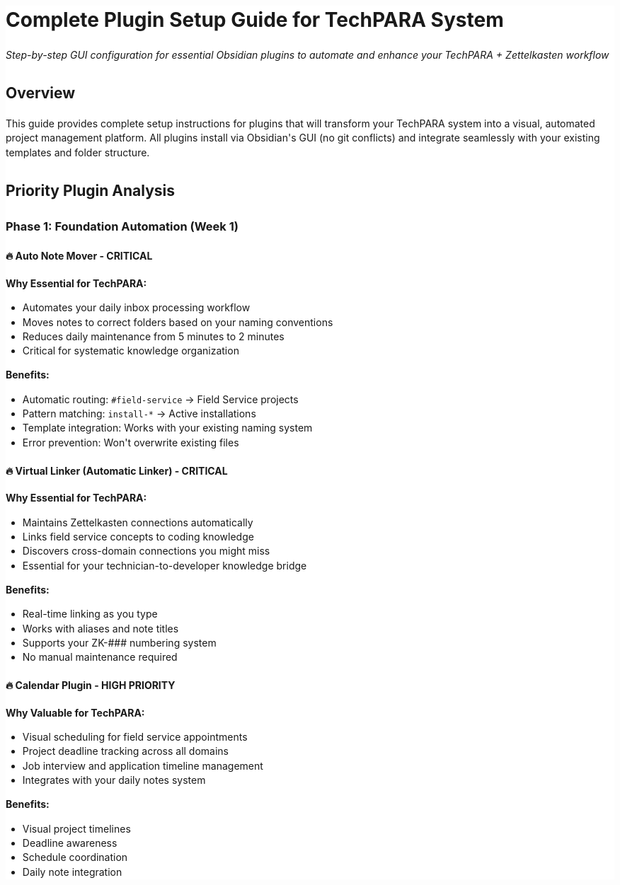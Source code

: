 # Complete Plugin Setup Guide for TechPARA System

*Step-by-step GUI configuration for essential Obsidian plugins to automate and enhance your TechPARA + Zettelkasten workflow*

## Overview

This guide provides complete setup instructions for plugins that will transform your TechPARA system into a visual, automated project management platform. All plugins install via Obsidian's GUI (no git conflicts) and integrate seamlessly with your existing templates and folder structure.

## Priority Plugin Analysis

### Phase 1: Foundation Automation (Week 1)

#### 🔥 Auto Note Mover - CRITICAL
**Why Essential for TechPARA:**
- Automates your daily inbox processing workflow
- Moves notes to correct folders based on your naming conventions
- Reduces daily maintenance from 5 minutes to 2 minutes
- Critical for systematic knowledge organization

**Benefits:**
- Automatic routing: `#field-service` → Field Service projects
- Pattern matching: `install-*` → Active installations
- Template integration: Works with your existing naming system
- Error prevention: Won't overwrite existing files

#### 🔥 Virtual Linker (Automatic Linker) - CRITICAL  
**Why Essential for TechPARA:**
- Maintains Zettelkasten connections automatically
- Links field service concepts to coding knowledge
- Discovers cross-domain connections you might miss
- Essential for your technician-to-developer knowledge bridge

**Benefits:**
- Real-time linking as you type
- Works with aliases and note titles
- Supports your ZK-### numbering system
- No manual maintenance required

#### 🔥 Calendar Plugin - HIGH PRIORITY
**Why Valuable for TechPARA:**
- Visual scheduling for field service appointments
- Project deadline tracking across all domains
- Job interview and application timeline management
- Integrates with your daily notes system

**Benefits:**
- Visual project timelines
- Deadline awareness
- Schedule coordination
- Daily note integration

